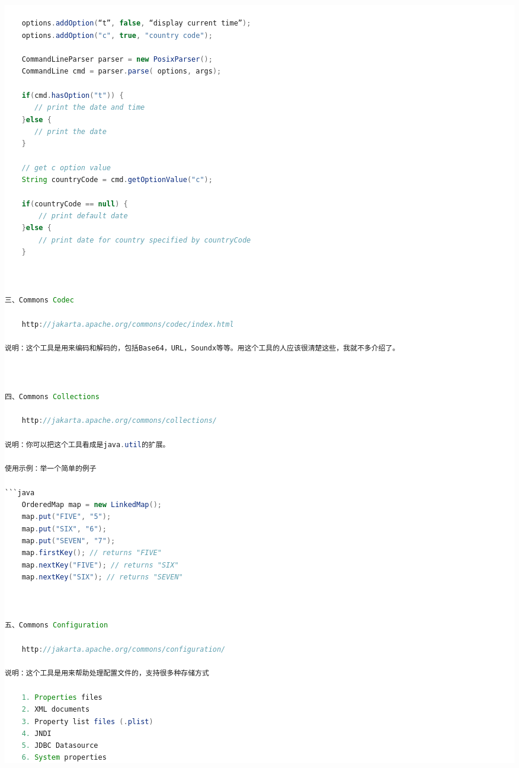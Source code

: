 ```java

	options.addOption(“t”, false, “display current time”);
	options.addOption("c", true, "country code");

	CommandLineParser parser = new PosixParser();
	CommandLine cmd = parser.parse( options, args);

	if(cmd.hasOption("t")) {
	   // print the date and time
	}else {
	   // print the date
	}

	// get c option value
	String countryCode = cmd.getOptionValue("c");

	if(countryCode == null) {
	    // print default date
	}else {
	    // print date for country specified by countryCode
	}



三、Commons Codec

	http://jakarta.apache.org/commons/codec/index.html

说明：这个工具是用来编码和解码的，包括Base64，URL，Soundx等等。用这个工具的人应该很清楚这些，我就不多介绍了。



四、Commons Collections

	http://jakarta.apache.org/commons/collections/

说明：你可以把这个工具看成是java.util的扩展。

使用示例：举一个简单的例子

```java
	OrderedMap map = new LinkedMap();
	map.put("FIVE", "5");
	map.put("SIX", "6");
	map.put("SEVEN", "7");
	map.firstKey(); // returns "FIVE"
	map.nextKey("FIVE"); // returns "SIX"
	map.nextKey("SIX"); // returns "SEVEN"



五、Commons Configuration

	http://jakarta.apache.org/commons/configuration/

说明：这个工具是用来帮助处理配置文件的，支持很多种存储方式

	1. Properties files
	2. XML documents
	3. Property list files (.plist)
	4. JNDI
	5. JDBC Datasource
	6. System properties
```